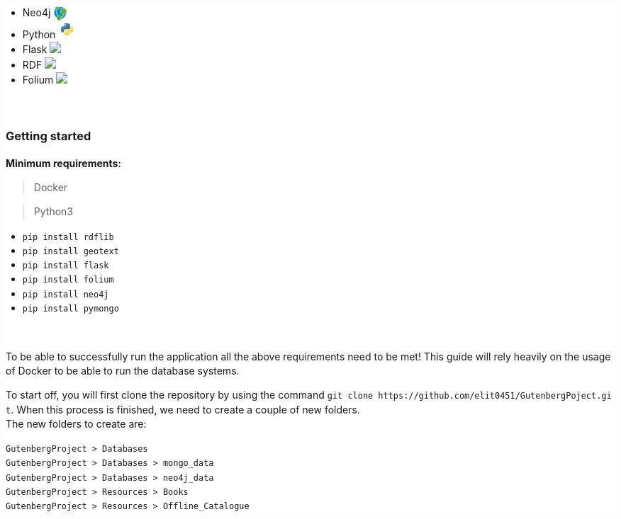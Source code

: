 - Neo4j <img src="./Images/neo4j_logo_globe.png" height="20" align="center">
- Python <img src="./Images/python.png" height="25">
- Flask <img src="http://flask.pocoo.org/docs/0.12/_static/flask.png" height="20">
- RDF <img src="https://dinacon.ch/wp-content/uploads/sites/4/2018/05/rdf-icon-with-shadow.png" height="20">
- Folium <img src="https://cdn.iconscout.com/icon/free/png-256/world-map-earth-pin-marker-location-destination-5-22737.png" height="20">

</br>

### Getting started
**Minimum requirements:**</br>
> Docker

> Python3
 - `pip install rdflib`
 - `pip install geotext`
 - `pip install flask`
 - `pip install folium`
 - `pip install neo4j`
 - `pip install pymongo`
 
 </br>
 
To be able to successfully run the application all the above requirements need to be met! This guide will rely heavily on the usage of Docker to be able to run the database systems.

To start off, you will first clone the repository by using the command `git clone https://github.com/elit0451/GutenbergPoject.git`. When this process is finished, we need to create a couple of new folders. 
</br>The new folders to create are:
```
GutenbergProject > Databases
GutenbergProject > Databases > mongo_data
GutenbergProject > Databases > neo4j_data
GutenbergProject > Resources > Books
GutenbergProject > Resources > Offline_Catalogue
```
